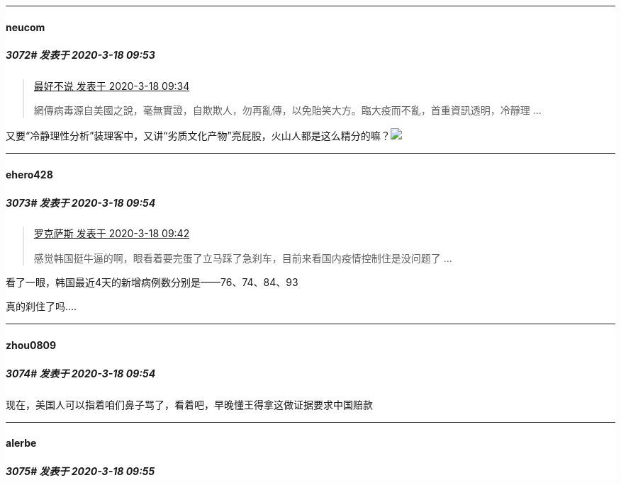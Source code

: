 





-----

####  neucom  
##### 3072#       发表于 2020-3-18 09:53



<blockquote><a href="httphttps://bbs.saraba1st.com/2b/forum.php?mod=redirect&amp;goto=findpost&amp;pid=46781531&amp;ptid=1919303" target="_blank">最好不说 发表于 2020-3-18 09:34</a>

網傳病毒源自美國之說，毫無實證，自欺欺人，勿再亂傳，以免貽笑大方。臨大疫而不亂，首重資訊透明，冷靜理 ...</blockquote>
又要“冷静理性分析”装理客中，又讲“劣质文化产物”亮屁股，火山人都是这么精分的嘛？<img src="https://static.saraba1st.com/image/smiley/face2017/066.png" referrerpolicy="no-referrer">







-----

####  ehero428  
##### 3073#       发表于 2020-3-18 09:54



<blockquote><a href="httphttps://bbs.saraba1st.com/2b/forum.php?mod=redirect&amp;goto=findpost&amp;pid=46781636&amp;ptid=1919303" target="_blank">罗克萨斯 发表于 2020-3-18 09:42</a>

感觉韩国挺牛逼的啊，眼看着要完蛋了立马踩了急刹车，目前来看国内疫情控制住是没问题了 ...</blockquote>
看了一眼，韩国最近4天的新增病例数分别是——76、74、84、93

真的刹住了吗....







-----

####  zhou0809  
##### 3074#       发表于 2020-3-18 09:54




现在，美国人可以指着咱们鼻子骂了，看着吧，早晚懂王得拿这做证据要求中国赔款







-----

####  alerbe  
##### 3075#       发表于 2020-3-18 09:55
